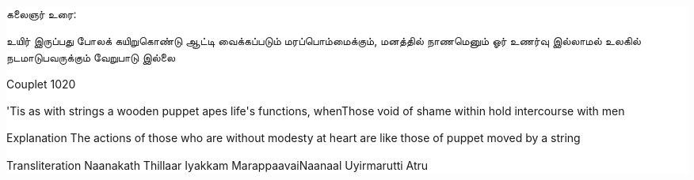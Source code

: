 


கலைஞர் உரை:

உயிர் இருப்பது போலக் கயிறுகொண்டு ஆட்டி வைக்கப்படும் மரப்பொம்மைக்கும், மனத்தில் நாணமெனும் ஓர் உணர்வு இல்லாமல் உலகில் நடமாடுபவருக்கும் வேறுபாடு இல்லை




Couplet
1020


'Tis as with strings a wooden puppet apes life's functions, whenThose void of shame within hold intercourse with men




Explanation
The actions of those who are without modesty at heart are like those of puppet moved by a string




Transliteration
Naanakath Thillaar  Iyakkam  MarappaavaiNaanaal  Uyirmarutti  Atru




###





















